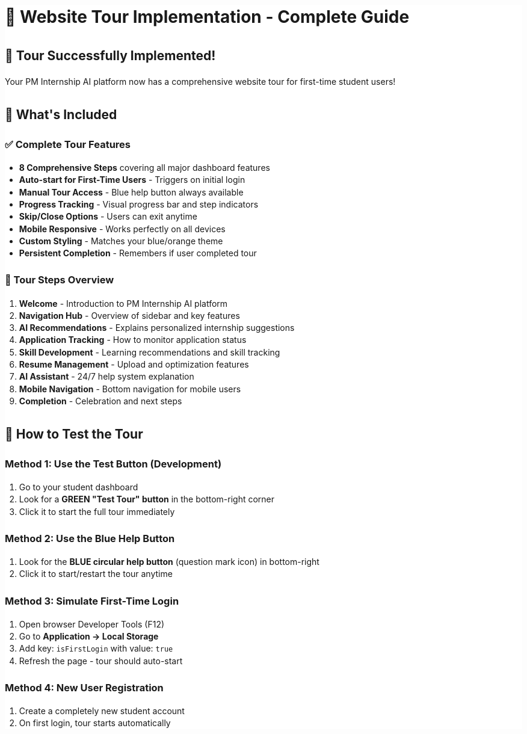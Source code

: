 # 🎯 Website Tour Implementation - Complete Guide

## 🎉 Tour Successfully Implemented!

Your PM Internship AI platform now has a comprehensive website tour for first-time student users!

## 🚀 What's Included

### ✅ Complete Tour Features
- **8 Comprehensive Steps** covering all major dashboard features
- **Auto-start for First-Time Users** - Triggers on initial login
- **Manual Tour Access** - Blue help button always available
- **Progress Tracking** - Visual progress bar and step indicators
- **Skip/Close Options** - Users can exit anytime
- **Mobile Responsive** - Works perfectly on all devices
- **Custom Styling** - Matches your blue/orange theme
- **Persistent Completion** - Remembers if user completed tour

### 🎨 Tour Steps Overview

1. **Welcome** - Introduction to PM Internship AI platform
2. **Navigation Hub** - Overview of sidebar and key features
3. **AI Recommendations** - Explains personalized internship suggestions
4. **Application Tracking** - How to monitor application status
5. **Skill Development** - Learning recommendations and skill tracking
6. **Resume Management** - Upload and optimization features
7. **AI Assistant** - 24/7 help system explanation
8. **Mobile Navigation** - Bottom navigation for mobile users
9. **Completion** - Celebration and next steps

## 🧪 How to Test the Tour

### Method 1: Use the Test Button (Development)
1. Go to your student dashboard
2. Look for a **GREEN "Test Tour" button** in the bottom-right corner
3. Click it to start the full tour immediately

### Method 2: Use the Blue Help Button
1. Look for the **BLUE circular help button** (question mark icon) in bottom-right
2. Click it to start/restart the tour anytime

### Method 3: Simulate First-Time Login
1. Open browser Developer Tools (F12)
2. Go to **Application → Local Storage**
3. Add key: `isFirstLogin` with value: `true`
4. Refresh the page - tour should auto-start

### Method 4: New User Registration
1. Create a completely new student account
2. On first login, tour starts automatically
